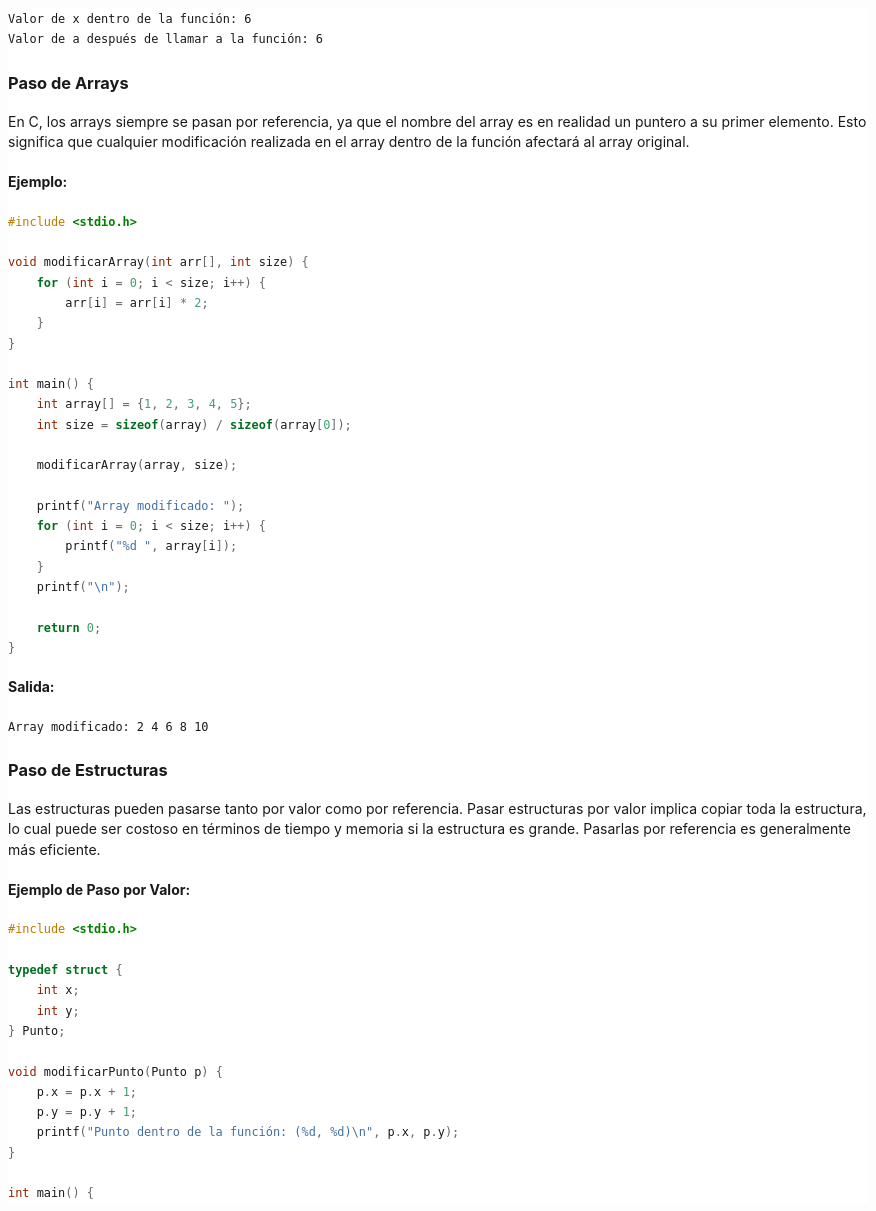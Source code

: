 ```
Valor de x dentro de la función: 6
Valor de a después de llamar a la función: 6
```

### Paso de Arrays

En C, los arrays siempre se pasan por referencia, ya que el nombre del array es en realidad un puntero a su primer elemento. Esto significa que cualquier modificación realizada en el array dentro de la función afectará al array original.

#### Ejemplo:

```c
#include <stdio.h>

void modificarArray(int arr[], int size) {
    for (int i = 0; i < size; i++) {
        arr[i] = arr[i] * 2;
    }
}

int main() {
    int array[] = {1, 2, 3, 4, 5};
    int size = sizeof(array) / sizeof(array[0]);

    modificarArray(array, size);

    printf("Array modificado: ");
    for (int i = 0; i < size; i++) {
        printf("%d ", array[i]);
    }
    printf("\n");

    return 0;
}
```

#### Salida:

```
Array modificado: 2 4 6 8 10 
```

### Paso de Estructuras

Las estructuras pueden pasarse tanto por valor como por referencia. Pasar estructuras por valor implica copiar toda la estructura, lo cual puede ser costoso en términos de tiempo y memoria si la estructura es grande. Pasarlas por referencia es generalmente más eficiente.

#### Ejemplo de Paso por Valor:

```c
#include <stdio.h>

typedef struct {
    int x;
    int y;
} Punto;

void modificarPunto(Punto p) {
    p.x = p.x + 1;
    p.y = p.y + 1;
    printf("Punto dentro de la función: (%d, %d)\n", p.x, p.y);
}

int main() {
```